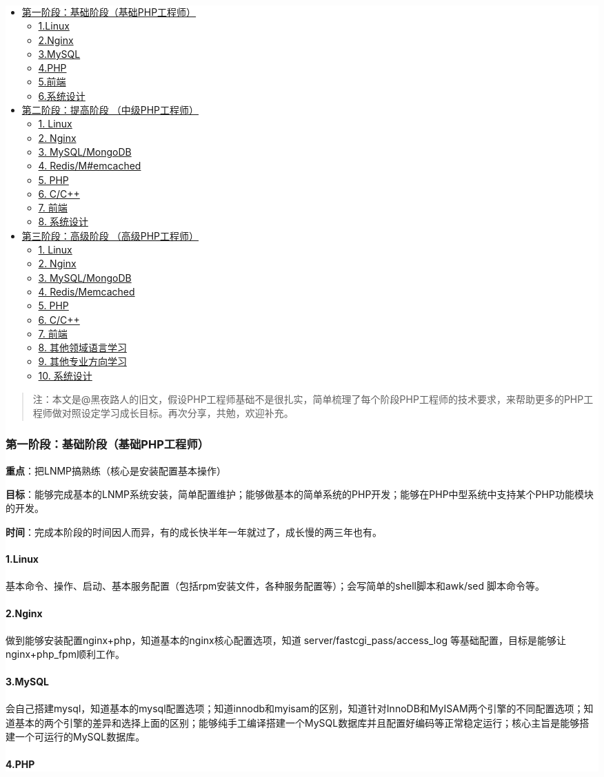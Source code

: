 

- [第一阶段：基础阶段（基础PHP工程师）](#第一阶段基础阶段基础php工程师)
    - [1.Linux](#1linux)
    - [2.Nginx](#2nginx)
    - [3.MySQL](#3mysql)
    - [4.PHP](#4php)
    - [5.前端](#5前端)
    - [6.系统设计](#6系统设计)
- [第二阶段：提高阶段 （中级PHP工程师）](#第二阶段提高阶段-中级php工程师)
    - [1. Linux](#1-linux)
    - [2. Nginx](#2-nginx)
    - [3. MySQL/MongoDB](#3-mysqlmongodb)
    - [4. Redis/M#emcached](#4-redismemcached)
    - [5. PHP](#5-php)
    - [6. C/C++](#6-cc)
    - [7. 前端](#7-前端)
    - [8. 系统设计](#8-系统设计)
- [第三阶段：高级阶段 （高级PHP工程师）](#第三阶段高级阶段-高级php工程师)
    - [1. Linux](#1-linux-1)
    - [2. Nginx](#2-nginx-1)
    - [3. MySQL/MongoDB](#3-mysqlmongodb-1)
    - [4. Redis/Memcached](#4-redismemcached)
    - [5. PHP](#5-php-1)
    - [6. C/C++](#6-cc-1)
    - [7. 前端](#7-前端-1)
    - [8. 其他领域语言学习](#8-其他领域语言学习)
    - [9. 其他专业方向学习](#9-其他专业方向学习)
    - [10. 系统设计](#10-系统设计)



> 注：本文是@黑夜路人的旧文，假设PHP工程师基础不是很扎实，简单梳理了每个阶段PHP工程师的技术要求，来帮助更多的PHP工程师做对照设定学习成长目标。再次分享，共勉，欢迎补充。



### 第一阶段：基础阶段（基础PHP工程师） ###
**重点**：把LNMP搞熟练（核心是安装配置基本操作）

**目标**：能够完成基本的LNMP系统安装，简单配置维护；能够做基本的简单系统的PHP开发；能够在PHP中型系统中支持某个PHP功能模块的开发。

**时间**：完成本阶段的时间因人而异，有的成长快半年一年就过了，成长慢的两三年也有。

#### 1.Linux ####
基本命令、操作、启动、基本服务配置（包括rpm安装文件，各种服务配置等）；会写简单的shell脚本和awk/sed 脚本命令等。

#### 2.Nginx ####
做到能够安装配置nginx+php，知道基本的nginx核心配置选项，知道 server/fastcgi_pass/access_log 等基础配置，目标是能够让nginx+php_fpm顺利工作。

#### 3.MySQL ####

会自己搭建mysql，知道基本的mysql配置选项；知道innodb和myisam的区别，知道针对InnoDB和MyISAM两个引擎的不同配置选项；知道基本的两个引擎的差异和选择上面的区别；能够纯手工编译搭建一个MySQL数据库并且配置好编码等正常稳定运行；核心主旨是能够搭建一个可运行的MySQL数据库。

#### 4.PHP ####
